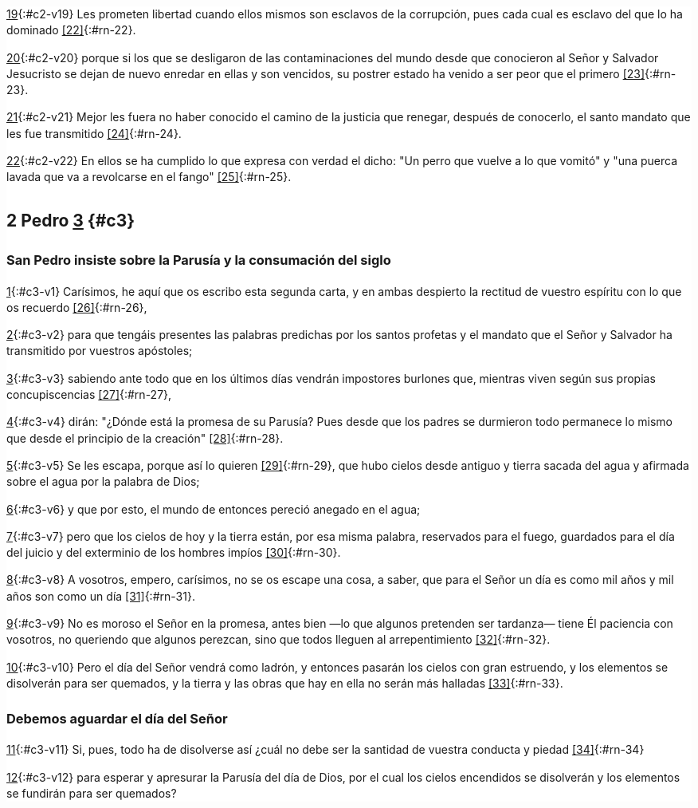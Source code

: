 [19](#c2-v19){:#c2-v19} Les prometen libertad cuando ellos mismos son esclavos de la corrupción, pues cada cual es esclavo del que lo ha dominado [[22]](#n-22){:#rn-22}.

[20](#c2-v20){:#c2-v20} porque si los que se desligaron de las contaminaciones del mundo desde que conocieron al Señor y Salvador Jesucristo se dejan de nuevo enredar en ellas y son vencidos, su postrer estado ha venido a ser peor que el primero [[23]](#n-23){:#rn-23}.

[21](#c2-v21){:#c2-v21} Mejor les fuera no haber conocido el camino de la justicia que renegar, después de conocerlo, el santo mandato que les fue transmitido [[24]](#n-24){:#rn-24}.

[22](#c2-v22){:#c2-v22} En ellos se ha cumplido lo que expresa con verdad el dicho: "Un perro que vuelve a lo que vomitó" y "una puerca lavada que va a revolcarse en el fango" [[25]](#n-25){:#rn-25}.

## 2 Pedro [3](#c3) {#c3}

### San Pedro insiste sobre la Parusía y la consumación del siglo

[1](#c3-v1){:#c3-v1} Carísimos, he aquí que os escribo esta segunda carta, y en ambas despierto la rectitud de vuestro espíritu con lo que os recuerdo [[26]](#n-26){:#rn-26},

[2](#c3-v2){:#c3-v2} para que tengáis presentes las palabras predichas por los santos profetas y el mandato que el Señor y Salvador ha transmitido por vuestros apóstoles;

[3](#c3-v3){:#c3-v3} sabiendo ante todo que en los últimos días vendrán impostores burlones que, mientras viven según sus propias concupiscencias [[27]](#n-27){:#rn-27},

[4](#c3-v4){:#c3-v4} dirán: "¿Dónde está la promesa de su Parusía? Pues desde que los padres se durmieron todo permanece lo mismo que desde el principio de la creación" [[28]](#n-28){:#rn-28}.

[5](#c3-v5){:#c3-v5} Se les escapa, porque así lo quieren [[29]](#n-29){:#rn-29}, que hubo cielos desde antiguo y tierra sacada del agua y afirmada sobre el agua por la palabra de Dios;

[6](#c3-v6){:#c3-v6} y que por esto, el mundo de entonces pereció anegado en el agua;

[7](#c3-v7){:#c3-v7} pero que los cielos de hoy y la tierra están, por esa misma palabra, reservados para el fuego, guardados para el día del juicio y del exterminio de los hombres impíos [[30]](#n-30){:#rn-30}.

[8](#c3-v8){:#c3-v8} A vosotros, empero, carísimos, no se os escape una cosa, a saber, que para el Señor un día es como mil años y mil años son como un día [[31]](#n-31){:#rn-31}.

[9](#c3-v9){:#c3-v9} No es moroso el Señor en la promesa, antes bien —lo que algunos pretenden ser tardanza— tiene Él paciencia con vosotros, no queriendo que algunos perezcan, sino que todos lleguen al arrepentimiento [[32]](#n-32){:#rn-32}.

[10](#c3-v10){:#c3-v10} Pero el día del Señor vendrá como ladrón, y entonces pasarán los cielos con gran estruendo, y los elementos se disolverán para ser quemados, y la tierra y las obras que hay en ella no serán más halladas [[33]](#n-33){:#rn-33}.

### Debemos aguardar el día del Señor

[11](#c3-v11){:#c3-v11} Si, pues, todo ha de disolverse así ¿cuál no debe ser la santidad de vuestra conducta y piedad [[34]](#n-34){:#rn-34}

[12](#c3-v12){:#c3-v12} para esperar y apresurar la Parusía del día de Dios, por el cual los cielos encendidos se disolverán y los elementos se fundirán para ser quemados?
